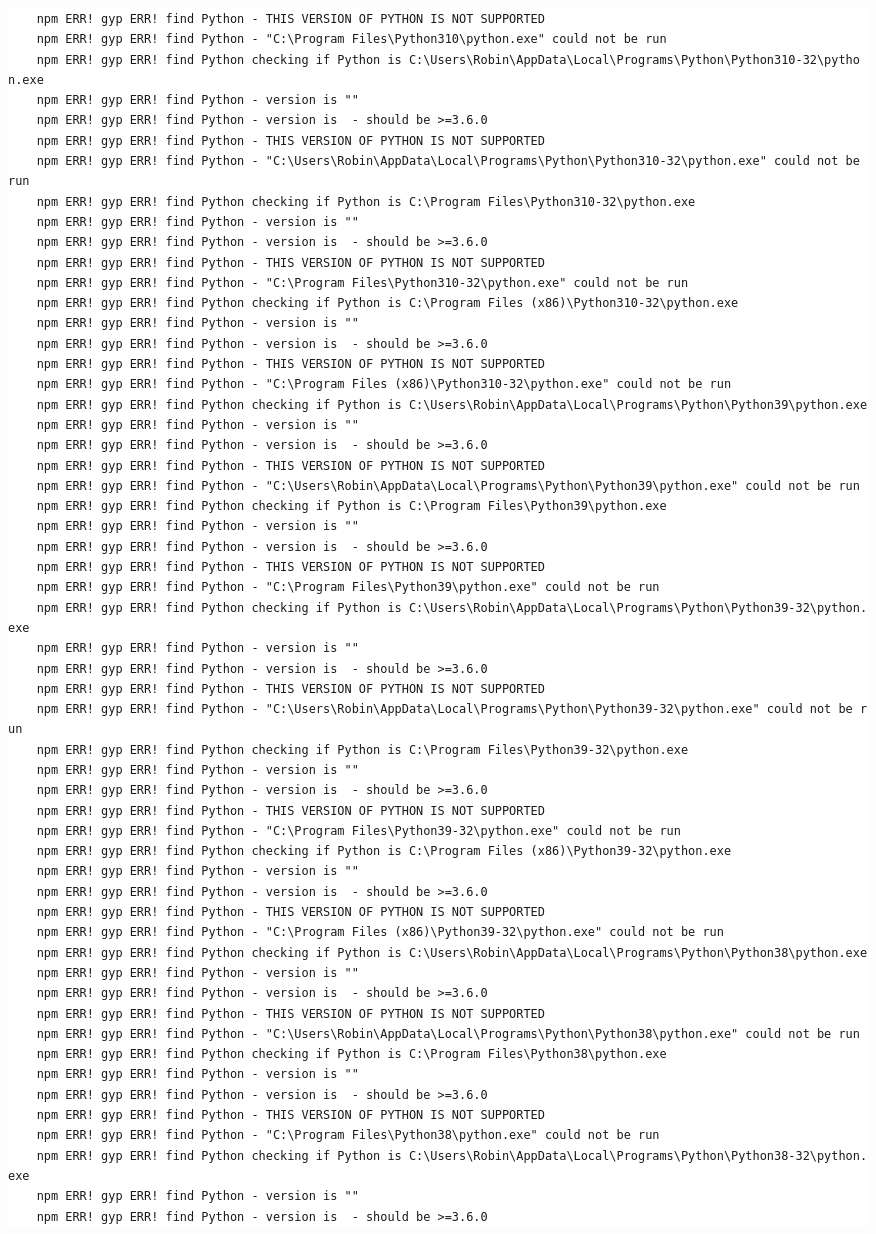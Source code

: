         npm ERR! gyp ERR! find Python - THIS VERSION OF PYTHON IS NOT SUPPORTED
        npm ERR! gyp ERR! find Python - "C:\Program Files\Python310\python.exe" could not be run
        npm ERR! gyp ERR! find Python checking if Python is C:\Users\Robin\AppData\Local\Programs\Python\Python310-32\python.exe
        npm ERR! gyp ERR! find Python - version is ""
        npm ERR! gyp ERR! find Python - version is  - should be >=3.6.0
        npm ERR! gyp ERR! find Python - THIS VERSION OF PYTHON IS NOT SUPPORTED
        npm ERR! gyp ERR! find Python - "C:\Users\Robin\AppData\Local\Programs\Python\Python310-32\python.exe" could not be run
        npm ERR! gyp ERR! find Python checking if Python is C:\Program Files\Python310-32\python.exe
        npm ERR! gyp ERR! find Python - version is ""
        npm ERR! gyp ERR! find Python - version is  - should be >=3.6.0
        npm ERR! gyp ERR! find Python - THIS VERSION OF PYTHON IS NOT SUPPORTED
        npm ERR! gyp ERR! find Python - "C:\Program Files\Python310-32\python.exe" could not be run
        npm ERR! gyp ERR! find Python checking if Python is C:\Program Files (x86)\Python310-32\python.exe
        npm ERR! gyp ERR! find Python - version is ""
        npm ERR! gyp ERR! find Python - version is  - should be >=3.6.0
        npm ERR! gyp ERR! find Python - THIS VERSION OF PYTHON IS NOT SUPPORTED
        npm ERR! gyp ERR! find Python - "C:\Program Files (x86)\Python310-32\python.exe" could not be run
        npm ERR! gyp ERR! find Python checking if Python is C:\Users\Robin\AppData\Local\Programs\Python\Python39\python.exe
        npm ERR! gyp ERR! find Python - version is ""
        npm ERR! gyp ERR! find Python - version is  - should be >=3.6.0
        npm ERR! gyp ERR! find Python - THIS VERSION OF PYTHON IS NOT SUPPORTED
        npm ERR! gyp ERR! find Python - "C:\Users\Robin\AppData\Local\Programs\Python\Python39\python.exe" could not be run
        npm ERR! gyp ERR! find Python checking if Python is C:\Program Files\Python39\python.exe
        npm ERR! gyp ERR! find Python - version is ""
        npm ERR! gyp ERR! find Python - version is  - should be >=3.6.0
        npm ERR! gyp ERR! find Python - THIS VERSION OF PYTHON IS NOT SUPPORTED
        npm ERR! gyp ERR! find Python - "C:\Program Files\Python39\python.exe" could not be run
        npm ERR! gyp ERR! find Python checking if Python is C:\Users\Robin\AppData\Local\Programs\Python\Python39-32\python.exe
        npm ERR! gyp ERR! find Python - version is ""
        npm ERR! gyp ERR! find Python - version is  - should be >=3.6.0
        npm ERR! gyp ERR! find Python - THIS VERSION OF PYTHON IS NOT SUPPORTED
        npm ERR! gyp ERR! find Python - "C:\Users\Robin\AppData\Local\Programs\Python\Python39-32\python.exe" could not be run
        npm ERR! gyp ERR! find Python checking if Python is C:\Program Files\Python39-32\python.exe
        npm ERR! gyp ERR! find Python - version is ""
        npm ERR! gyp ERR! find Python - version is  - should be >=3.6.0
        npm ERR! gyp ERR! find Python - THIS VERSION OF PYTHON IS NOT SUPPORTED
        npm ERR! gyp ERR! find Python - "C:\Program Files\Python39-32\python.exe" could not be run
        npm ERR! gyp ERR! find Python checking if Python is C:\Program Files (x86)\Python39-32\python.exe
        npm ERR! gyp ERR! find Python - version is ""
        npm ERR! gyp ERR! find Python - version is  - should be >=3.6.0
        npm ERR! gyp ERR! find Python - THIS VERSION OF PYTHON IS NOT SUPPORTED
        npm ERR! gyp ERR! find Python - "C:\Program Files (x86)\Python39-32\python.exe" could not be run
        npm ERR! gyp ERR! find Python checking if Python is C:\Users\Robin\AppData\Local\Programs\Python\Python38\python.exe
        npm ERR! gyp ERR! find Python - version is ""
        npm ERR! gyp ERR! find Python - version is  - should be >=3.6.0
        npm ERR! gyp ERR! find Python - THIS VERSION OF PYTHON IS NOT SUPPORTED
        npm ERR! gyp ERR! find Python - "C:\Users\Robin\AppData\Local\Programs\Python\Python38\python.exe" could not be run
        npm ERR! gyp ERR! find Python checking if Python is C:\Program Files\Python38\python.exe
        npm ERR! gyp ERR! find Python - version is ""
        npm ERR! gyp ERR! find Python - version is  - should be >=3.6.0
        npm ERR! gyp ERR! find Python - THIS VERSION OF PYTHON IS NOT SUPPORTED
        npm ERR! gyp ERR! find Python - "C:\Program Files\Python38\python.exe" could not be run
        npm ERR! gyp ERR! find Python checking if Python is C:\Users\Robin\AppData\Local\Programs\Python\Python38-32\python.exe
        npm ERR! gyp ERR! find Python - version is ""
        npm ERR! gyp ERR! find Python - version is  - should be >=3.6.0
